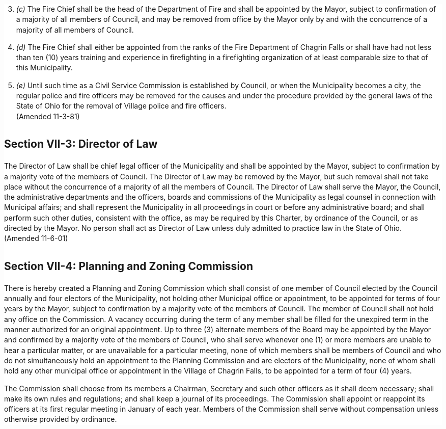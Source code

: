 3. _(c)_ The Fire Chief shall be the head of the Department of Fire and shall be
appointed by the Mayor, subject to confirmation of a majority of all members of
Council, and may be removed from office by the Mayor only by and with the
concurrence of a majority of all members of Council.

4. _(d)_ The Fire Chief shall either be appointed from the ranks of the Fire
Department of Chagrin Falls or shall have had not less than ten (10) years
training and experience in firefighting in a firefighting organization of at
least comparable size to that of this Municipality.

5. _(e)_ Until such time as a Civil Service Commission is established by
Council, or when the Municipality becomes a city, the regular police and fire
officers may be removed for the causes and under the procedure provided by the
general laws of the State of Ohio for the removal of Village police and fire
officers.\
(Amended 11-3-81)

## Section VII-3: Director of Law

The Director of Law shall be chief legal officer of the Municipality and shall
be appointed by the Mayor, subject to confirmation by a majority vote of the
members of Council. The Director of Law may be removed by the Mayor, but such
removal shall not take place without the concurrence of a majority of all the
members of Council. The Director of Law shall serve the Mayor, the Council, the
administrative departments and the officers, boards and commissions of the
Municipality as legal counsel in connection with Municipal affairs; and shall
represent the Municipality in all proceedings in court or before any
administrative board; and shall perform such other duties, consistent with the
office, as may be required by this Charter, by ordinance of the Council, or as
directed by the Mayor. No person shall act as Director of Law unless duly
admitted to practice law in the State of Ohio.\
(Amended 11-6-01)

## Section VII-4: Planning and Zoning Commission

There is hereby created a Planning and Zoning Commission which shall consist of
one member of Council elected by the Council annually and four electors of the
Municipality, not holding other Municipal office or appointment, to be appointed
for terms of four years by the Mayor, subject to confirmation by a majority vote
of the members of Council. The member of Council shall not hold any office on
the Commission. A vacancy occurring during the term of any member shall be
filled for the unexpired term in the manner authorized for an original
appointment. Up to three (3) alternate members of the Board may be appointed by
the Mayor and confirmed by a majority vote of the members of Council, who shall
serve whenever one (1) or more members are unable to hear a particular matter,
or are unavailable for a particular meeting, none of which members shall be
members of Council and who do not simultaneously hold an appointment to the
Planning Commission and are electors of the Municipality, none of whom shall
hold any other municipal office or appointment in the Village of Chagrin Falls,
to be appointed for a term of four (4) years.

The Commission shall choose from its members a Chairman, Secretary and such
other officers as it shall deem necessary; shall make its own rules and
regulations; and shall keep a journal of its proceedings. The Commission shall
appoint or reappoint its officers at its first regular meeting in January of
each year. Members of the Commission shall serve without compensation unless
otherwise provided by ordinance.

